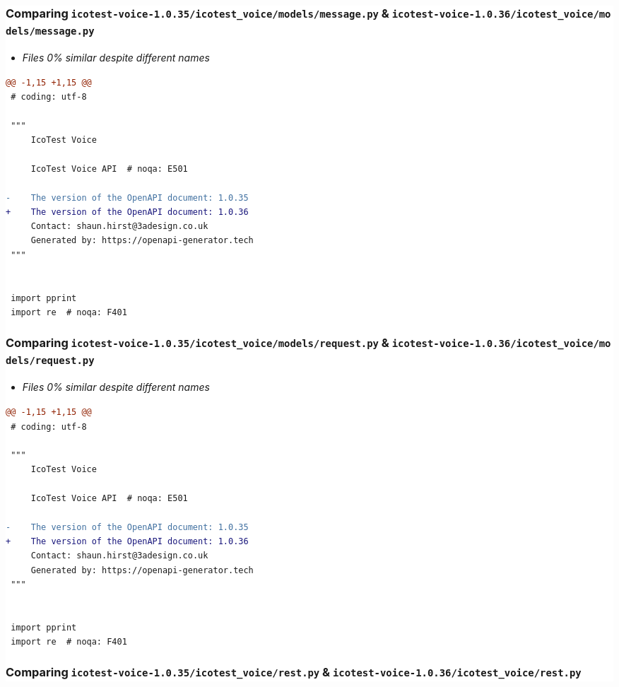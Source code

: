 ### Comparing `icotest-voice-1.0.35/icotest_voice/models/message.py` & `icotest-voice-1.0.36/icotest_voice/models/message.py`

 * *Files 0% similar despite different names*

```diff
@@ -1,15 +1,15 @@
 # coding: utf-8
 
 """
     IcoTest Voice
 
     IcoTest Voice API  # noqa: E501
 
-    The version of the OpenAPI document: 1.0.35
+    The version of the OpenAPI document: 1.0.36
     Contact: shaun.hirst@3adesign.co.uk
     Generated by: https://openapi-generator.tech
 """
 
 
 import pprint
 import re  # noqa: F401
```

### Comparing `icotest-voice-1.0.35/icotest_voice/models/request.py` & `icotest-voice-1.0.36/icotest_voice/models/request.py`

 * *Files 0% similar despite different names*

```diff
@@ -1,15 +1,15 @@
 # coding: utf-8
 
 """
     IcoTest Voice
 
     IcoTest Voice API  # noqa: E501
 
-    The version of the OpenAPI document: 1.0.35
+    The version of the OpenAPI document: 1.0.36
     Contact: shaun.hirst@3adesign.co.uk
     Generated by: https://openapi-generator.tech
 """
 
 
 import pprint
 import re  # noqa: F401
```

### Comparing `icotest-voice-1.0.35/icotest_voice/rest.py` & `icotest-voice-1.0.36/icotest_voice/rest.py`
